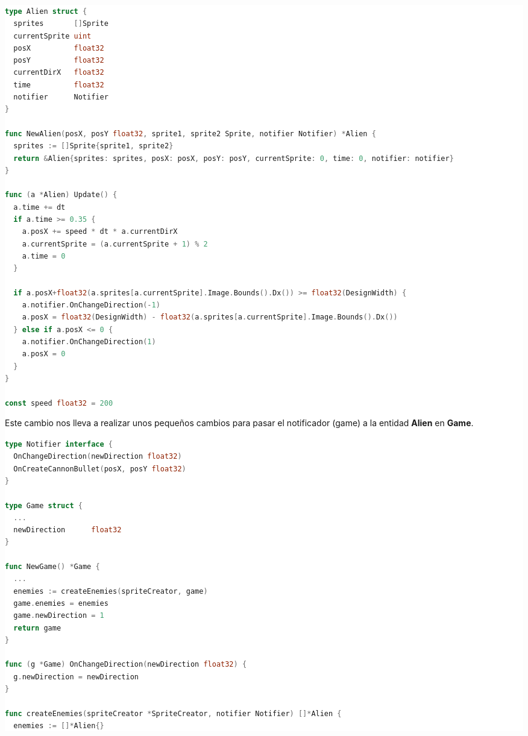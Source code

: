 ~~~go
type Alien struct {
  sprites       []Sprite
  currentSprite uint
  posX          float32
  posY          float32
  currentDirX   float32
  time          float32
  notifier      Notifier
}

func NewAlien(posX, posY float32, sprite1, sprite2 Sprite, notifier Notifier) *Alien {
  sprites := []Sprite{sprite1, sprite2}
  return &Alien{sprites: sprites, posX: posX, posY: posY, currentSprite: 0, time: 0, notifier: notifier}
}

func (a *Alien) Update() {
  a.time += dt
  if a.time >= 0.35 {
    a.posX += speed * dt * a.currentDirX
    a.currentSprite = (a.currentSprite + 1) % 2
    a.time = 0
  }

  if a.posX+float32(a.sprites[a.currentSprite].Image.Bounds().Dx()) >= float32(DesignWidth) {
    a.notifier.OnChangeDirection(-1)
    a.posX = float32(DesignWidth) - float32(a.sprites[a.currentSprite].Image.Bounds().Dx())
  } else if a.posX <= 0 {
    a.notifier.OnChangeDirection(1)
    a.posX = 0
  }
}

const speed float32 = 200
~~~

Este cambio nos lleva a realizar unos pequeños cambios para pasar el notificador (game) a la entidad **Alien** en **Game**.

~~~go
type Notifier interface {
  OnChangeDirection(newDirection float32)
  OnCreateCannonBullet(posX, posY float32)
}

type Game struct {
  ...
  newDirection      float32
}

func NewGame() *Game {
  ...
  enemies := createEnemies(spriteCreator, game)
  game.enemies = enemies
  game.newDirection = 1
  return game 
}

func (g *Game) OnChangeDirection(newDirection float32) {
  g.newDirection = newDirection
}

func createEnemies(spriteCreator *SpriteCreator, notifier Notifier) []*Alien {
  enemies := []*Alien{}
~~~
